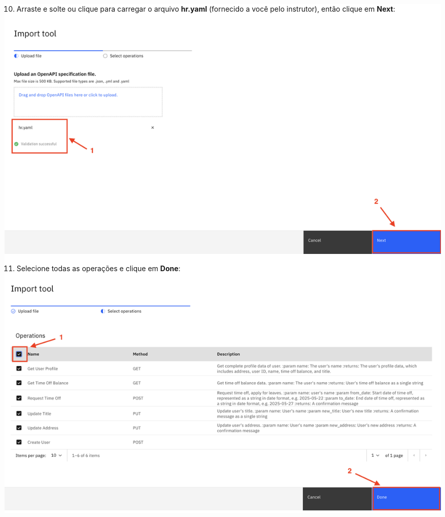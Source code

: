 10. Arraste e solte ou clique para carregar o arquivo **hr.yaml** (fornecido a você pelo instrutor), então clique em **Next**:

<img width="1000" alt="image" src="hands-on-lab-assets/hr_step10.png">    

11. Selecione todas as operações e clique em **Done**:

<img width="1000" alt="image" src="hands-on-lab-assets/hr_step11.png">
